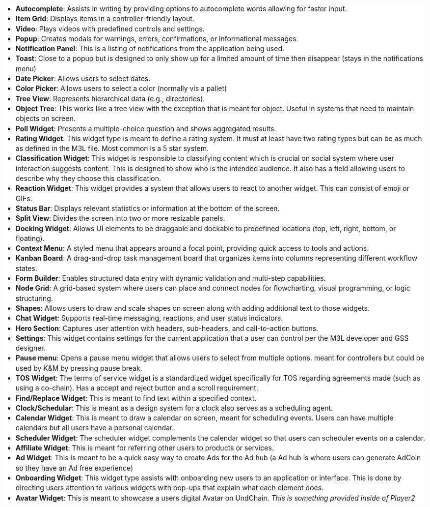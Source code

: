 - **Autocomplete**: Assists in writing by providing options to autocomplete words allowing for faster input. 
- **Item Grid**: Displays items in a controller-friendly layout.
- **Video**: Plays videos with predefined controls and settings.
- **Popup**: Creates modals for warnings, errors, confirmations, or informational messages.
- **Notification Panel**: This is a listing of notifications from the application being used.
- **Toast**: Close to a popup but is designed to only show up for a limited amount of time then disappear (stays in the notifications menu)
- **Date Picker**: Allows users to select dates.
- **Color Picker**: Allows users to select a color (normally vis a pallet)
- **Tree View**: Represents hierarchical data (e.g., directories).
- **Object Tree**: This works like a tree view with the exception that is meant for object. Useful in systems that need to maintain objects on screen.
- **Poll Widget**: Presents a multiple-choice question and shows aggregated results.
- **Rating Widget**: This widget type is meant to define a rating system. It must at least have two rating types but can be as much as defined in the M3L file. Most common is a 5 star system.
- **Classification Widget**: This widget is responsible to classifying content which is crucial on social system where user interaction suggests content. This is designed to show who is the intended audience. It also has a field allowing users to describe why they choose this classification.
- **Reaction Widget**: This widget provides a system that allows users to react to another widget. This can consist of emoji or GIFs.
- **Status Bar**: Displays relevant statistics or information at the bottom of the screen.
- **Split View**: Divides the screen into two or more resizable panels.
- **Docking Widget**: Allows UI elements to be draggable and dockable to predefined locations (top, left, right, bottom, or floating).
- **Context Menu**: A styled menu that appears around a focal point, providing quick access to tools and actions.
- **Kanban Board**: A drag-and-drop task management board that organizes items into columns representing different workflow states.
- **Form Builder**: Enables structured data entry with dynamic validation and multi-step capabilities.
- **Node Grid**: A grid-based system where users can place and connect nodes for flowcharting, visual programming, or logic structuring.
- **Shapes**: Allows users to draw and scale shapes on screen along with adding additional text to those widgets.
- **Chat Widget**: Supports real-time messaging, reactions, and user status indicators.
- **Hero Section**: Captures user attention with headers, sub-headers, and call-to-action buttons.
- **Settings**: This widget contains settings for the current application that a user can control per the M3L developer and GSS designer. 
- **Pause menu**: Opens a pause menu widget that allows users to select from multiple options. meant for controllers but could be used by K&M by pressing pause break.
- **TOS Widget**: The terms of service widget is a standardized widget specifically for TOS regarding agreements made (such as using a co-chain). Has a accept and reject button and a scroll requirement.
- **Find/Replace Widget**: This is meant to find text within a specified context. 
- **Clock/Schedular**: This is meant as a design system for a clock also serves as a scheduling agent.
- **Calendar Widget**: This is meant to draw a calendar on screen, meant for scheduling events. Users can have multiple calendars but all users have a personal calendar.
- **Scheduler Widget**: The scheduler widget complements the calendar widget so that users can scheduler events on a calendar. 
- **Affiliate Widget**: This is meant for referring other users to products or services. 
- **Ad Widget**: This is meant to be a quick easy way to create Ads for the Ad hub (a Ad hub is where users can generate AdCoin so they have an Ad free experience)
- **Onboarding Widget**: This widget type assists with onboarding new users to an application or interface. This is done by directing users attention to various widgets with pop-ups that explain what each element does.
- **Avatar Widget**: This is meant to showcase a users digital Avatar on UndChain. *This is something provided inside of Player2*
